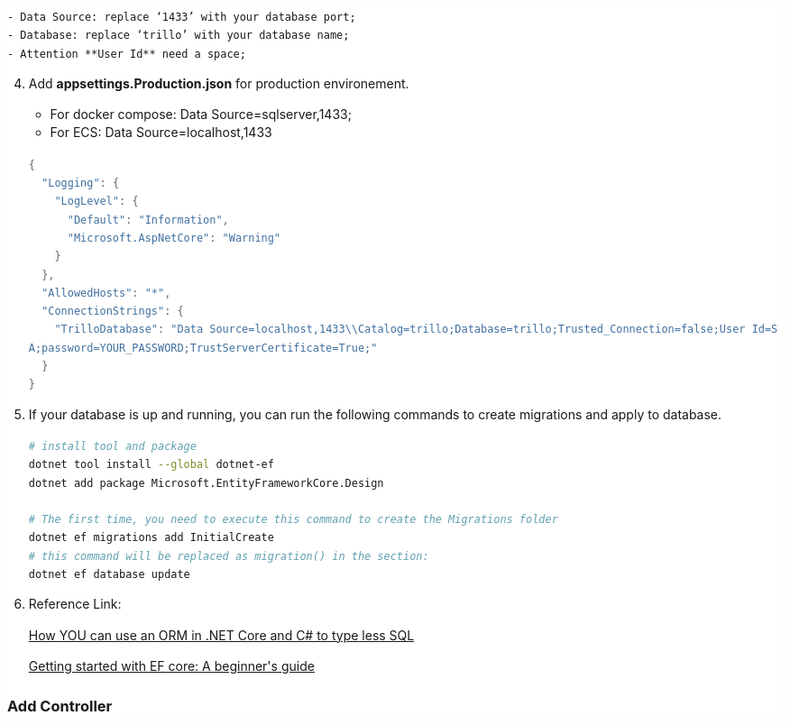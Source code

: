     - Data Source: replace ‘1433’ with your database port;
    - Database: replace ‘trillo’ with your database name;
    - Attention **User Id** need a space;
4. Add **appsettings.Production.json** for production environement.
   - For docker compose: Data Source=sqlserver,1433;
   - For ECS: Data Source=localhost,1433
    
    ```csharp
    {
      "Logging": {
        "LogLevel": {
          "Default": "Information",
          "Microsoft.AspNetCore": "Warning"
        }
      },
      "AllowedHosts": "*",
      "ConnectionStrings": {
        "TrilloDatabase": "Data Source=localhost,1433\\Catalog=trillo;Database=trillo;Trusted_Connection=false;User Id=SA;password=YOUR_PASSWORD;TrustServerCertificate=True;"
      }
    }
    ```
    
5. If your database is up and running, you can run the following commands to create migrations and apply to database. 
    
    ```bash
    # install tool and package
    dotnet tool install --global dotnet-ef
    dotnet add package Microsoft.EntityFrameworkCore.Design
    
    # The first time, you need to execute this command to create the Migrations folder
    dotnet ef migrations add InitialCreate
    # this command will be replaced as migration() in the section:
    dotnet ef database update
    ```
    

6. Reference Link: 

    [How YOU can use an ORM in .NET Core and C# to type less SQL](https://softchris.github.io/pages/dotnet-orm.html#resources)

    [Getting started with EF core: A beginner's guide](https://learningdaily.dev/getting-started-with-ef-core-a-beginners-guide-9b398488d222)

### Add Controller
